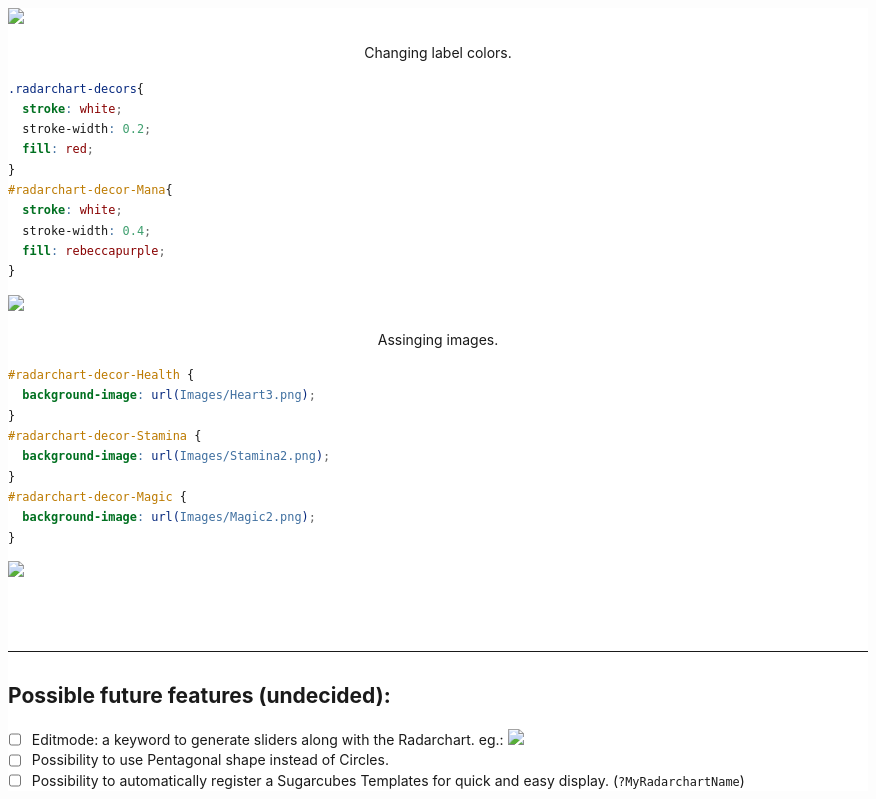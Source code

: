 ![](https://i.imgur.com/TiHmLm4.gif)
</td></tr>
<tr><td>
<p align="center">Changing label colors.</p>

```css
.radarchart-decors{
  stroke: white;
  stroke-width: 0.2;
  fill: red;
}
#radarchart-decor-Mana{
  stroke: white;
  stroke-width: 0.4;
  fill: rebeccapurple;
}
```
</td>
<td>

![](https://i.imgur.com/jG0neXE.png)
</td></tr>
<tr><td>
<p align="center">Assinging images.</p>

```css
#radarchart-decor-Health {
  background-image: url(Images/Heart3.png);
}
#radarchart-decor-Stamina {
  background-image: url(Images/Stamina2.png);
}
#radarchart-decor-Magic {
  background-image: url(Images/Magic2.png);
}
```
</td>
<td>

![](https://i.imgur.com/TBRCMYF.png)
</td></tr>
</table>
<br><br>
<hr>

## Possible future features (undecided):
- [ ] Editmode: a keyword to generate sliders along with the Radarchart. eg.:
![](https://i.imgur.com/sJIdM6P.gif)
- [ ] Possibility to use Pentagonal shape instead of Circles.
- [ ] Possibility to automatically register a Sugarcubes Templates for quick and easy display. (`?MyRadarchartName`)